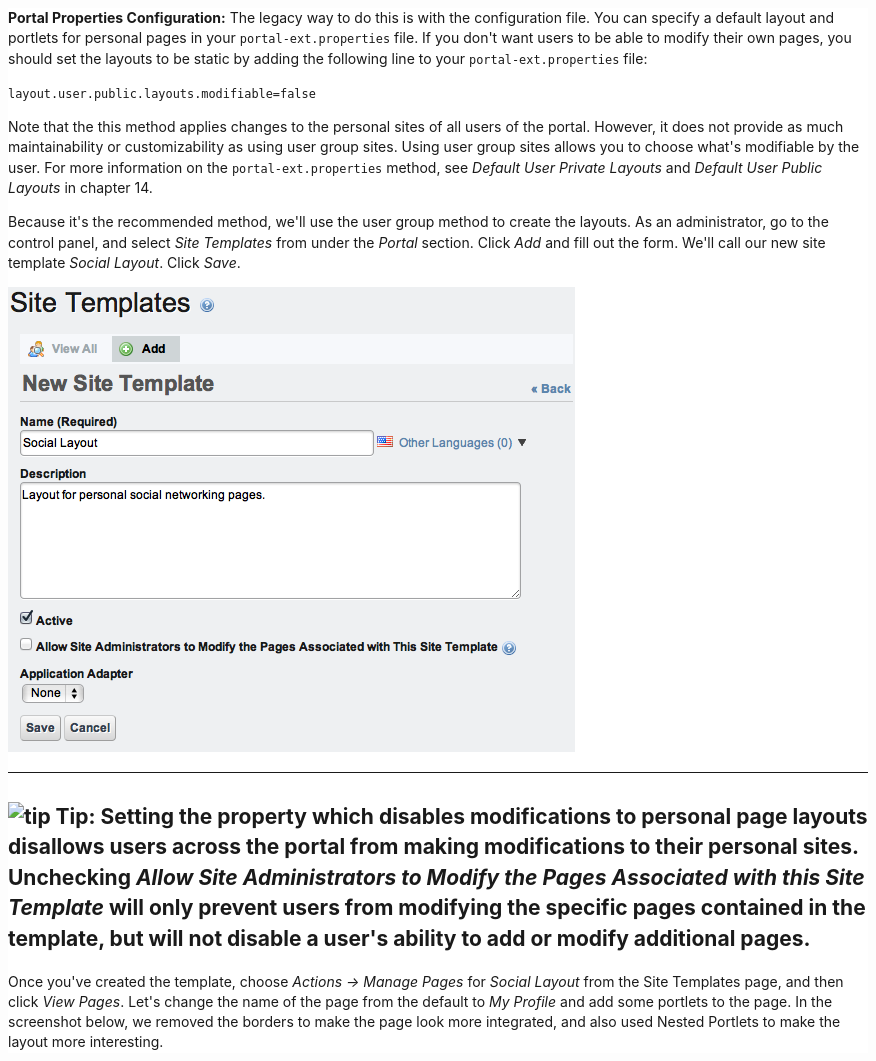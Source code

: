 **Portal Properties Configuration:** The legacy way to do this is with the configuration file. You can specify a default layout and portlets for personal pages in your `portal-ext.properties` file. If you don't want users to be able to modify their own pages, you should set the layouts to be static by adding the following line to your `portal-ext.properties` file:

    layout.user.public.layouts.modifiable=false
    
Note that the this method applies changes to the personal sites of all users of the portal. However, it does not provide as much maintainability or customizability as using user group sites. Using user group sites allows you to choose what's modifiable by the user. For more information on the `portal-ext.properties` method, see *Default User Private Layouts* and *Default User Public Layouts* in chapter 14.
    
Because it's the recommended method, we'll use the user group method to create the layouts. As an administrator, go to the control panel, and select *Site Templates* from under the *Portal* section. Click *Add* and fill out the form. We'll call our new site template *Social Layout*. Click *Save*.



![Figure 8.6: Creating the Site Template](../../images/social-networking-site-template.png)

---
![tip](../../images/01-tip.png) Tip: Setting the property which disables modifications to personal page layouts disallows users across the portal from making modifications to their personal sites. Unchecking *Allow Site Administrators to Modify the Pages Associated with this Site Template* will only prevent users from modifying the specific pages contained in the template, but will not disable a user's ability to add or modify additional pages.
---

Once you've created the template, choose *Actions &rarr; Manage Pages* for *Social Layout* from the Site Templates page, and then click *View Pages*. Let's change the name of the page from the default to *My Profile* and add some portlets to the page. In the screenshot below, we removed the borders to make the page look more integrated, and also used Nested Portlets to make the layout more interesting.
